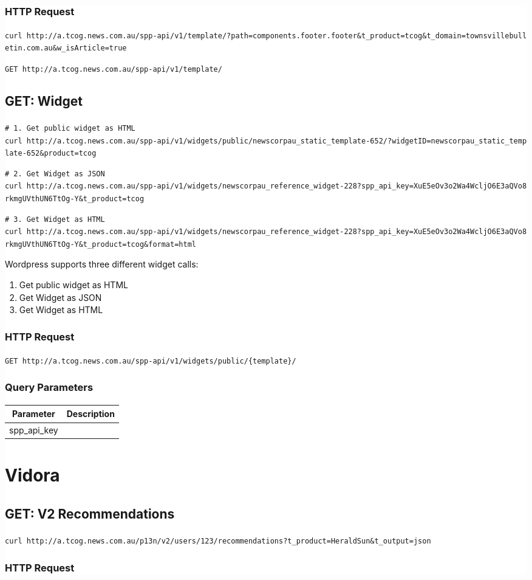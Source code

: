 ### HTTP Request

```shell
curl http://a.tcog.news.com.au/spp-api/v1/template/?path=components.footer.footer&t_product=tcog&t_domain=townsvillebulletin.com.au&w_isArticle=true
```

`GET http://a.tcog.news.com.au/spp-api/v1/template/`

## GET: Widget

``` shell
# 1. Get public widget as HTML
curl http://a.tcog.news.com.au/spp-api/v1/widgets/public/newscorpau_static_template-652/?widgetID=newscorpau_static_template-652&product=tcog
```

```shell
# 2. Get Widget as JSON
curl http://a.tcog.news.com.au/spp-api/v1/widgets/newscorpau_reference_widget-228?spp_api_key=XuE5eOv3o2Wa4WcljO6E3aQVo8rkmgUVthUN6TtOg-Y&t_product=tcog
```

```shell
# 3. Get Widget as HTML
curl http://a.tcog.news.com.au/spp-api/v1/widgets/newscorpau_reference_widget-228?spp_api_key=XuE5eOv3o2Wa4WcljO6E3aQVo8rkmgUVthUN6TtOg-Y&t_product=tcog&format=html
```

Wordpress supports three different widget calls:

1. Get public widget as HTML
2. Get Widget as JSON
3. Get Widget as HTML

### HTTP Request

`GET http://a.tcog.news.com.au/spp-api/v1/widgets/public/{template}/`

### Query Parameters

Parameter |	Description
--------- | -----------
spp_api_key |  


# Vidora

## GET: V2 Recommendations

```shell
curl http://a.tcog.news.com.au/p13n/v2/users/123/recommendations?t_product=HeraldSun&t_output=json
```

### HTTP Request
